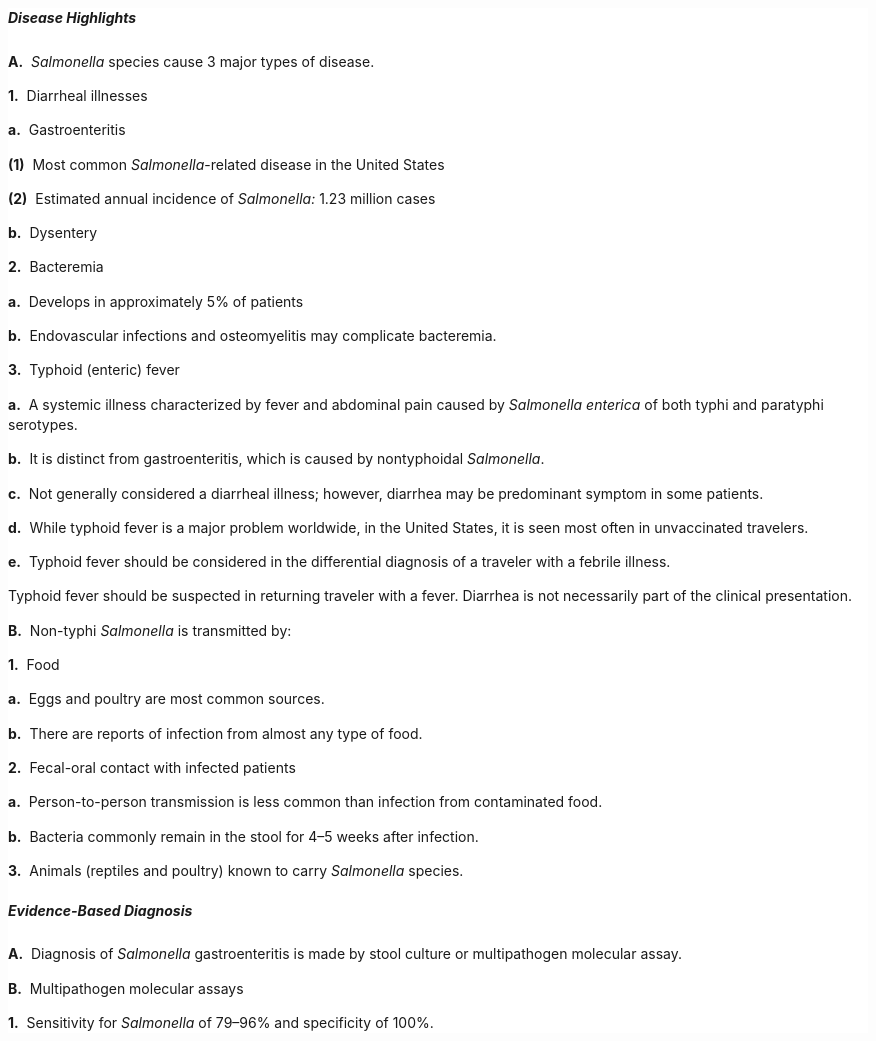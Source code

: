 ##### Disease Highlights

**A.**  *Salmonella* species cause 3 major types of disease.

**1.**  Diarrheal illnesses

**a.**  Gastroenteritis

**(1)**  Most common _Salmonella_-related disease in the United States

**(2)**  Estimated annual incidence of _Salmonella:_ 1.23 million cases

**b.**  Dysentery

**2.**  Bacteremia

**a.**  Develops in approximately 5% of patients

**b.**  Endovascular infections and osteomyelitis may complicate bacteremia.

**3.**  Typhoid (enteric) fever

**a.**  A systemic illness characterized by fever and abdominal pain caused by _Salmonella enterica_ of both typhi and paratyphi serotypes.

**b.**  It is distinct from gastroenteritis, which is caused by nontyphoidal _Salmonella_.

**c.**  Not generally considered a diarrheal illness; however, diarrhea may be predominant symptom in some patients.

**d.**  While typhoid fever is a major problem worldwide, in the United States, it is seen most often in unvaccinated travelers.

**e.**  Typhoid fever should be considered in the differential diagnosis of a traveler with a febrile illness.

Typhoid fever should be suspected in returning traveler with a fever. Diarrhea is not necessarily part of the clinical presentation.

**B.**  Non-typhi _Salmonella_ is transmitted by:

**1.**  Food

**a.**  Eggs and poultry are most common sources.

**b.**  There are reports of infection from almost any type of food.

**2.**  Fecal-oral contact with infected patients

**a.**  Person-to-person transmission is less common than infection from contaminated food.

**b.**  Bacteria commonly remain in the stool for 4–5 weeks after infection.

**3.**  Animals (reptiles and poultry) known to carry _Salmonella_ species.

##### Evidence-Based Diagnosis

**A.**  Diagnosis of _Salmonella_ gastroenteritis is made by stool culture or multipathogen molecular assay.

**B.**  Multipathogen molecular assays

**1.**  Sensitivity for _Salmonella_ of 79–96% and specificity of 100%.

